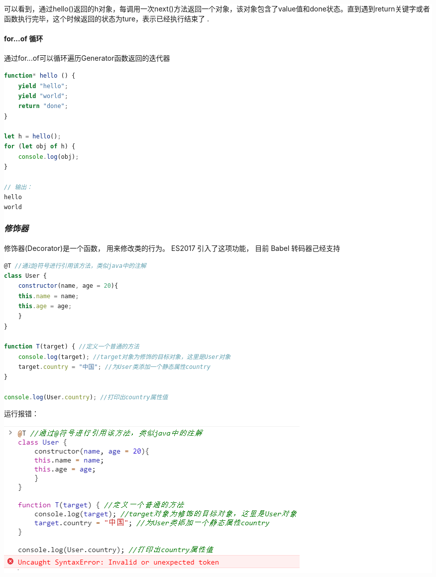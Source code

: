 可以看到，通过hello()返回的h对象，每调用一次next()方法返回一个对象，该对象包含了value值和done状态。直到遇到return关键字或者函数执行完毕，这个时候返回的状态为ture，表示已经执行结束了 .

#### for...of 循环

通过for...of可以循环遍历Generator函数返回的迭代器  

```js
function* hello () {
    yield "hello";
    yield "world";
    return "done";
} 

let h = hello();
for (let obj of h) {
	console.log(obj);
}

// 输出：
hello
world
```

### _修饰器_

修饰器(Decorator)是一个函数， 用来修改类的行为。 ES2017 引入了这项功能， 目前 Babel 转码器己经支持

```js
@T //通过@符号进行引用该方法，类似java中的注解
class User {
    constructor(name, age = 20){
    this.name = name;
    this.age = age;
    }
} 

function T(target) { //定义一个普通的方法
    console.log(target); //target对象为修饰的目标对象，这里是User对象
    target.country = "中国"; //为User类添加一个静态属性country
}

console.log(User.country); //打印出country属性值
```

运行报错：

![image-20210530163531799](1-React.assets/image-20210530163531799.png)
